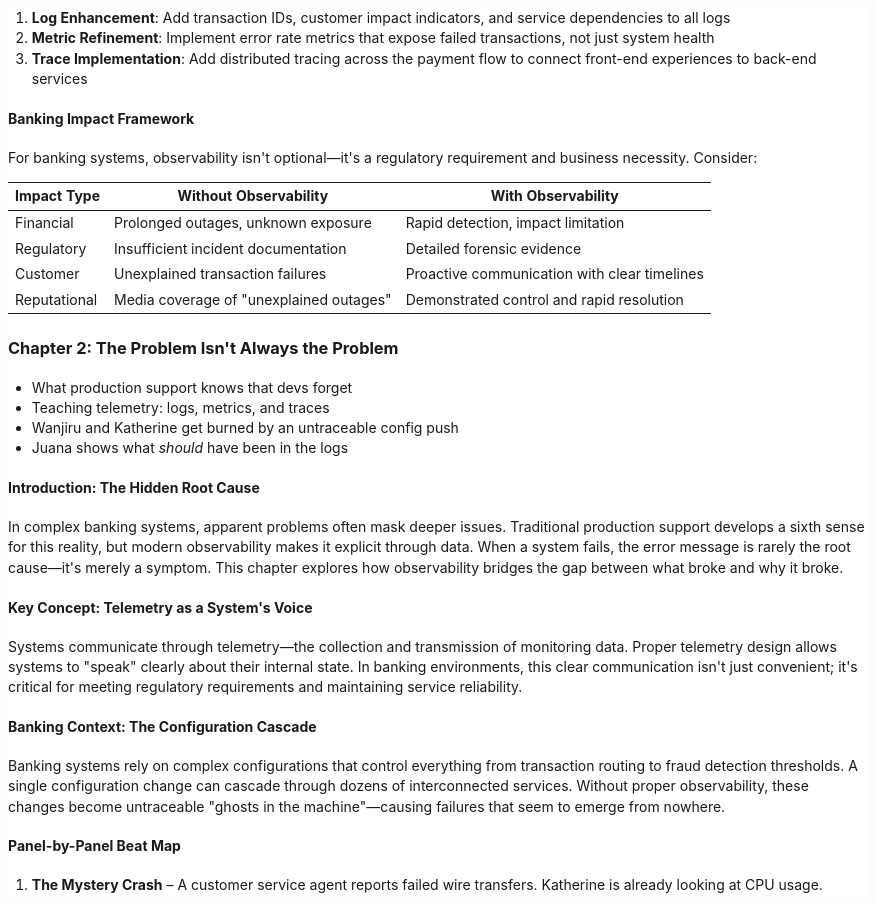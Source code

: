 1. **Log Enhancement**: Add transaction IDs, customer impact indicators, and service dependencies to all logs
2. **Metric Refinement**: Implement error rate metrics that expose failed transactions, not just system health
3. **Trace Implementation**: Add distributed tracing across the payment flow to connect front-end experiences to back-end services

#### Banking Impact Framework

For banking systems, observability isn't optional—it's a regulatory requirement and business necessity. Consider:

| Impact Type  | Without Observability                   | With Observability                           |
| ------------ | --------------------------------------- | -------------------------------------------- |
| Financial    | Prolonged outages, unknown exposure     | Rapid detection, impact limitation           |
| Regulatory   | Insufficient incident documentation     | Detailed forensic evidence                   |
| Customer     | Unexplained transaction failures        | Proactive communication with clear timelines |
| Reputational | Media coverage of "unexplained outages" | Demonstrated control and rapid resolution    |

### Chapter 2: **The Problem Isn't Always the Problem**

- What production support knows that devs forget
- Teaching telemetry: logs, metrics, and traces
- Wanjiru and Katherine get burned by an untraceable config push
- Juana shows what *should* have been in the logs

#### Introduction: The Hidden Root Cause

In complex banking systems, apparent problems often mask deeper issues. Traditional production support develops a sixth sense for this reality, but modern observability makes it explicit through data. When a system fails, the error message is rarely the root cause—it's merely a symptom. This chapter explores how observability bridges the gap between what broke and why it broke.

#### Key Concept: Telemetry as a System's Voice

Systems communicate through telemetry—the collection and transmission of monitoring data. Proper telemetry design allows systems to "speak" clearly about their internal state. In banking environments, this clear communication isn't just convenient; it's critical for meeting regulatory requirements and maintaining service reliability.

#### Banking Context: The Configuration Cascade

Banking systems rely on complex configurations that control everything from transaction routing to fraud detection thresholds. A single configuration change can cascade through dozens of interconnected services. Without proper observability, these changes become untraceable "ghosts in the machine"—causing failures that seem to emerge from nowhere.

#### Panel-by-Panel Beat Map

1. **The Mystery Crash** – A customer service agent reports failed wire transfers. Katherine is already looking at CPU usage.
